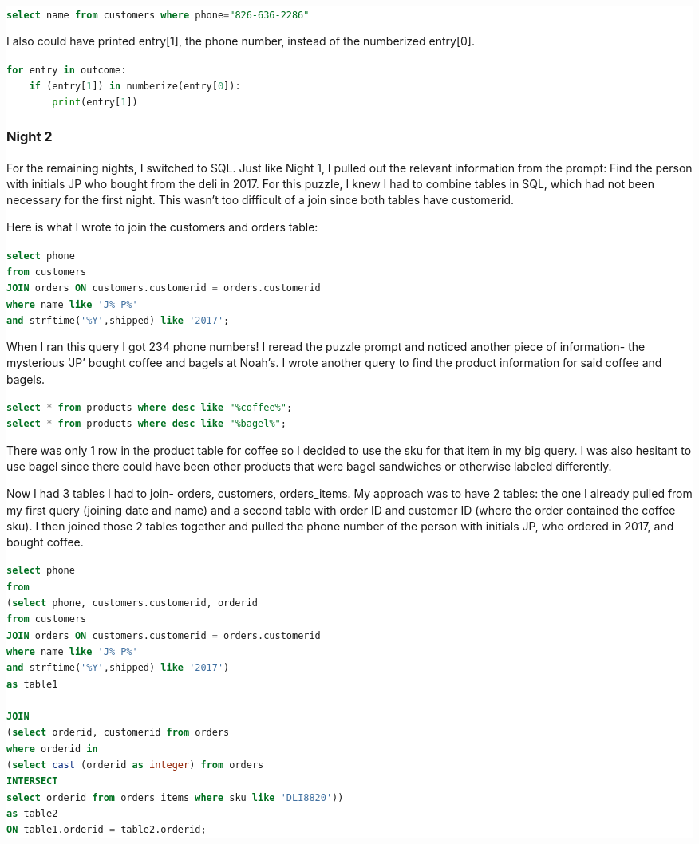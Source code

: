 ``` sql
select name from customers where phone="826-636-2286"
```

I also could have printed entry[1], the phone number, instead of the numberized entry[0].
```python
for entry in outcome:
    if (entry[1]) in numberize(entry[0]):
        print(entry[1])
```

### Night 2

For the remaining nights, I switched to SQL. Just like Night 1, I pulled out the relevant information from the prompt: Find the person with initials JP who bought from the deli in 2017. For this puzzle, I knew I had to combine tables in SQL, which had not been necessary for the first night. This wasn’t too difficult of a join since both tables have customerid.

Here is what I wrote to join the customers and orders table:

``` sql
select phone
from customers 
JOIN orders ON customers.customerid = orders.customerid
where name like 'J% P%'
and strftime('%Y',shipped) like '2017';
```

When I ran this query I got 234 phone numbers! I reread the puzzle prompt and noticed another piece of information- the mysterious ‘JP’ bought coffee and bagels at Noah’s. I wrote another query to find the product information for said coffee and bagels.

```sql
select * from products where desc like "%coffee%";
select * from products where desc like "%bagel%";
```

There was only 1 row in the product table for coffee so I decided to use the sku for that item in my big query. I was also hesitant to use bagel since there could have been other products that were bagel sandwiches or otherwise labeled differently.

Now I had 3 tables I had to join- orders, customers, orders_items. My approach was to have 2 tables: the one I already pulled from my first query (joining date and name) and a second table with order ID and customer ID (where the order contained the coffee sku). I then joined those 2 tables together and pulled the phone number of the person with initials JP, who ordered in 2017, and bought coffee.

``` sql
select phone
from 
(select phone, customers.customerid, orderid 
from customers 
JOIN orders ON customers.customerid = orders.customerid
where name like 'J% P%'
and strftime('%Y',shipped) like '2017')
as table1

JOIN 
(select orderid, customerid from orders
where orderid in
(select cast (orderid as integer) from orders
INTERSECT
select orderid from orders_items where sku like 'DLI8820'))
as table2
ON table1.orderid = table2.orderid;
```
